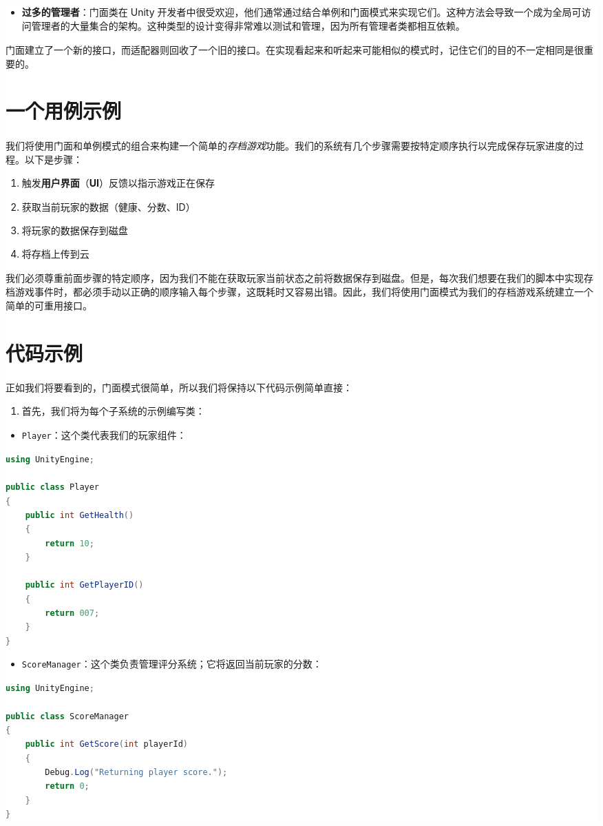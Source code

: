 +   **过多的管理者**：门面类在 Unity 开发者中很受欢迎，他们通常通过结合单例和门面模式来实现它们。这种方法会导致一个成为全局可访问管理者的大量集合的架构。这种类型的设计变得非常难以测试和管理，因为所有管理者类都相互依赖。

门面建立了一个新的接口，而适配器则回收了一个旧的接口。在实现看起来和听起来可能相似的模式时，记住它们的目的不一定相同是很重要的。

# 一个用例示例

我们将使用门面和单例模式的组合来构建一个简单的*存档游戏*功能。我们的系统有几个步骤需要按特定顺序执行以完成保存玩家进度的过程。以下是步骤：

1.  触发**用户界面**（**UI**）反馈以指示游戏正在保存

1.  获取当前玩家的数据（健康、分数、ID）

1.  将玩家的数据保存到磁盘

1.  将存档上传到云

我们必须尊重前面步骤的特定顺序，因为我们不能在获取玩家当前状态之前将数据保存到磁盘。但是，每次我们想要在我们的脚本中实现存档游戏事件时，都必须手动以正确的顺序输入每个步骤，这既耗时又容易出错。因此，我们将使用门面模式为我们的存档游戏系统建立一个简单的可重用接口。

# 代码示例

正如我们将要看到的，门面模式很简单，所以我们将保持以下代码示例简单直接：

1.  首先，我们将为每个子系统的示例编写类：

+   `Player`：这个类代表我们的玩家组件：

```cs
using UnityEngine;

public class Player
{
    public int GetHealth()
    {
        return 10;
    }

    public int GetPlayerID()
    {
        return 007;
    }
}
```

+   `ScoreManager`：这个类负责管理评分系统；它将返回当前玩家的分数：

```cs
using UnityEngine;

public class ScoreManager
{
    public int GetScore(int playerId)
    {
        Debug.Log("Returning player score.");
        return 0;
    }
}
```
